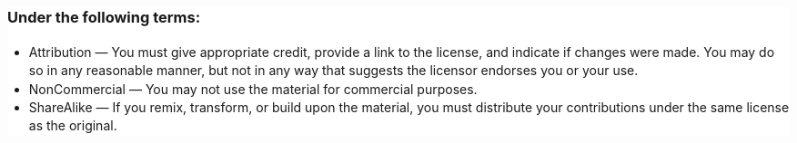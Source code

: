 ### Under the following terms:

* Attribution — You must give appropriate credit, provide a link to the license, and indicate if changes were made. You may do so in any reasonable manner, but not in any way that suggests the licensor endorses you or your use.
* NonCommercial — You may not use the material for commercial purposes.
* ShareAlike — If you remix, transform, or build upon the material, you must distribute your contributions under the same license as the original.
